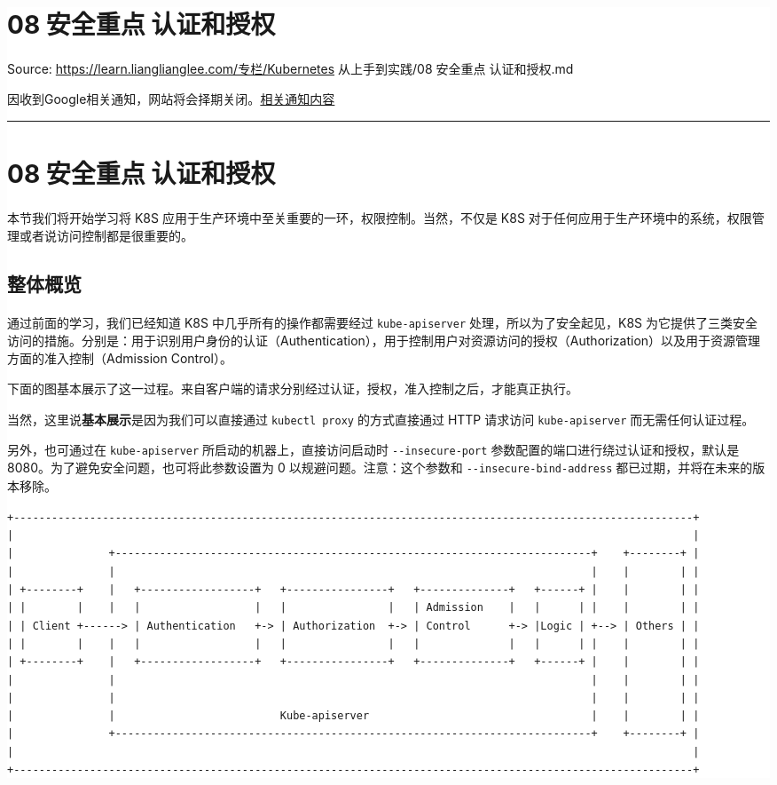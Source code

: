 # 08 安全重点 认证和授权 

Source: https://learn.lianglianglee.com/专栏/Kubernetes 从上手到实践/08 安全重点 认证和授权.md

因收到Google相关通知，网站将会择期关闭。[相关通知内容](https://lumendatabase.org/notices/44265620)

---

# 08 安全重点 认证和授权

本节我们将开始学习将 K8S 应用于生产环境中至关重要的一环，权限控制。当然，不仅是 K8S 对于任何应用于生产环境中的系统，权限管理或者说访问控制都是很重要的。

## 整体概览

通过前面的学习，我们已经知道 K8S 中几乎所有的操作都需要经过 `kube-apiserver` 处理，所以为了安全起见，K8S 为它提供了三类安全访问的措施。分别是：用于识别用户身份的认证（Authentication），用于控制用户对资源访问的授权（Authorization）以及用于资源管理方面的准入控制（Admission Control）。

下面的图基本展示了这一过程。来自客户端的请求分别经过认证，授权，准入控制之后，才能真正执行。

当然，这里说**基本展示**是因为我们可以直接通过 `kubectl proxy` 的方式直接通过 HTTP 请求访问 `kube-apiserver` 而无需任何认证过程。

另外，也可通过在 `kube-apiserver` 所启动的机器上，直接访问启动时 `--insecure-port` 参数配置的端口进行绕过认证和授权，默认是 8080。为了避免安全问题，也可将此参数设置为 0 以规避问题。注意：这个参数和 `--insecure-bind-address` 都已过期，并将在未来的版本移除。

```
+-----------------------------------------------------------------------------------------------------------+
|                                                                                                           |
|               +---------------------------------------------------------------------------+    +--------+ |
|               |                                                                           |    |        | |
| +--------+    |   +------------------+   +----------------+   +--------------+   +------+ |    |        | |
| |        |    |   |                  |   |                |   | Admission    |   |      | |    |        | |
| | Client +------> | Authentication   +-> | Authorization  +-> | Control      +-> |Logic | +--> | Others | |
| |        |    |   |                  |   |                |   |              |   |      | |    |        | |
| +--------+    |   +------------------+   +----------------+   +--------------+   +------+ |    |        | |
|               |                                                                           |    |        | |
|               |                                                                           |    |        | |
|               |                          Kube-apiserver                                   |    |        | |
|               +---------------------------------------------------------------------------+    +--------+ |
|                                                                                                           |
+-----------------------------------------------------------------------------------------------------------+

```

